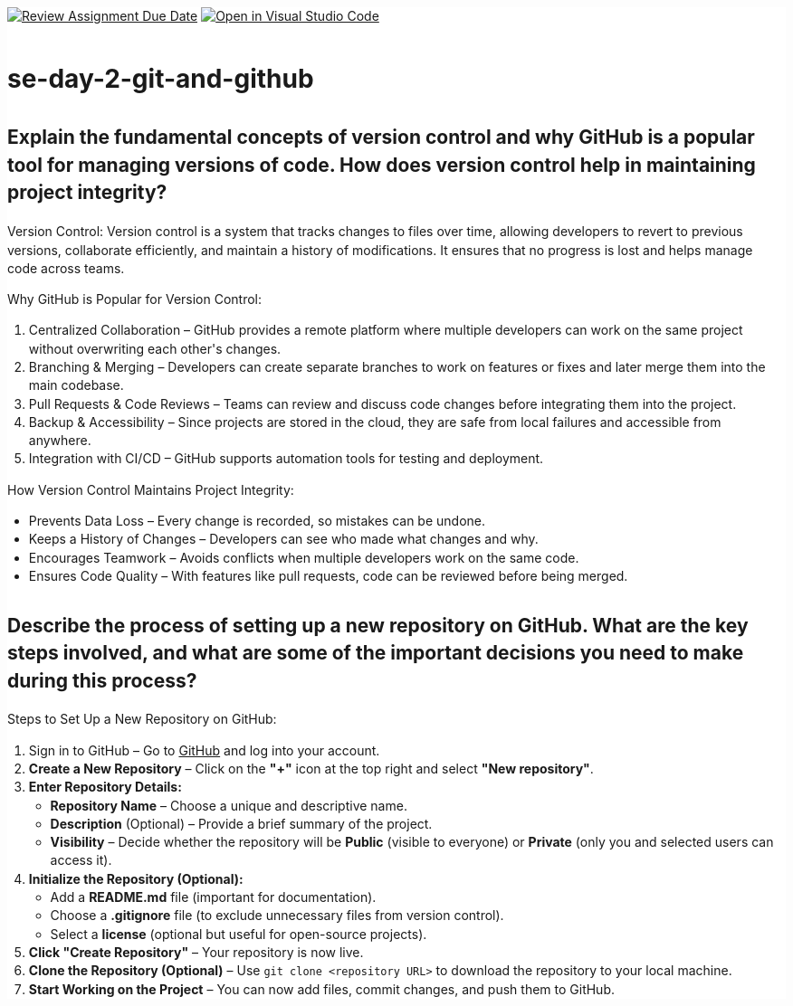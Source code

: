 [![Review Assignment Due Date](https://classroom.github.com/assets/deadline-readme-button-22041afd0340ce965d47ae6ef1cefeee28c7c493a6346c4f15d667ab976d596c.svg)](https://classroom.github.com/a/8wgCKhpZ)
[![Open in Visual Studio Code](https://classroom.github.com/assets/open-in-vscode-2e0aaae1b6195c2367325f4f02e2d04e9abb55f0b24a779b69b11b9e10269abc.svg)](https://classroom.github.com/online_ide?assignment_repo_id=18818808&assignment_repo_type=AssignmentRepo)
# se-day-2-git-and-github
## Explain the fundamental concepts of version control and why GitHub is a popular tool for managing versions of code. How does version control help in maintaining project integrity?
  

Version Control: 
Version control is a system that tracks changes to files over time, allowing developers to revert to previous versions, collaborate efficiently, and maintain a history of modifications. It ensures that no progress is lost and helps manage code across teams.  

Why GitHub is Popular for Version Control: 
1. Centralized Collaboration – GitHub provides a remote platform where multiple developers can work on the same project without overwriting each other's changes.  
2. Branching & Merging – Developers can create separate branches to work on features or fixes and later merge them into the main codebase.  
3. Pull Requests & Code Reviews – Teams can review and discuss code changes before integrating them into the project.  
4. Backup & Accessibility – Since projects are stored in the cloud, they are safe from local failures and accessible from anywhere.  
5. Integration with CI/CD – GitHub supports automation tools for testing and deployment.  

How Version Control Maintains Project Integrity:  
- Prevents Data Loss – Every change is recorded, so mistakes can be undone.  
- Keeps a History of Changes – Developers can see who made what changes and why.  
- Encourages Teamwork – Avoids conflicts when multiple developers work on the same code.  
- Ensures Code Quality – With features like pull requests, code can be reviewed before being merged.  


## Describe the process of setting up a new repository on GitHub. What are the key steps involved, and what are some of the important decisions you need to make during this process?
  

Steps to Set Up a New Repository on GitHub:
1. Sign in to GitHub – Go to [GitHub](https://github.com/) and log into your account.  
2. **Create a New Repository** – Click on the **"+"** icon at the top right and select **"New repository"**.  
3. **Enter Repository Details:**  
   - **Repository Name** – Choose a unique and descriptive name.  
   - **Description** (Optional) – Provide a brief summary of the project.  
   - **Visibility** – Decide whether the repository will be **Public** (visible to everyone) or **Private** (only you and selected users can access it).  
4. **Initialize the Repository (Optional):**  
   - Add a **README.md** file (important for documentation).  
   - Choose a **.gitignore** file (to exclude unnecessary files from version control).  
   - Select a **license** (optional but useful for open-source projects).  
5. **Click "Create Repository"** – Your repository is now live.  
6. **Clone the Repository (Optional)** – Use `git clone <repository URL>` to download the repository to your local machine.  
7. **Start Working on the Project** – You can now add files, commit changes, and push them to GitHub.  
